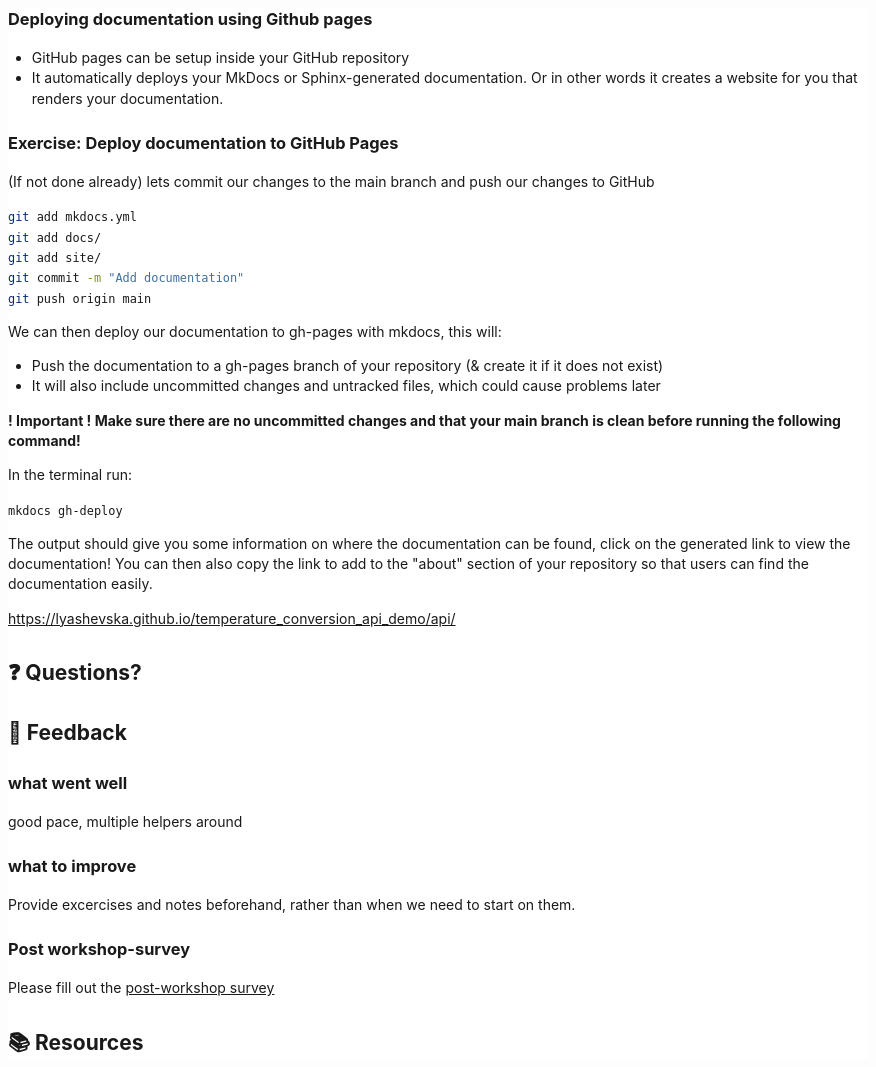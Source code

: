 ### Deploying documentation using Github pages

- GitHub pages can be setup inside your GitHub repository
- It automatically deploys your MkDocs or Sphinx-generated documentation. Or in other words it creates a website for you that renders your documentation.

### Exercise: Deploy documentation to GitHub Pages

(If not done already) lets commit our changes to the main branch and push our changes to GitHub

```bash
git add mkdocs.yml
git add docs/
git add site/
git commit -m "Add documentation"
git push origin main
```
We can then deploy our documentation to gh-pages with mkdocs, this will:
- Push the documentation to a gh-pages branch of your repository (& create it if it does not exist)
- It will also include uncommitted changes and untracked files, which could cause problems later

<b>! Important ! Make sure there are no uncommitted changes and that your main branch is clean before running the following command! </b>

In the terminal run:
```bash
mkdocs gh-deploy
```
The output should give you some information on where the documentation can be found, click on the generated link to view the documentation! You can then also copy the link to add to the "about" section of your repository so that users can find the documentation easily. 

https://lyashevska.github.io/temperature_conversion_api_demo/api/

## ❓ Questions?



## 📢 Feedback 

### what went well

good pace, multiple helpers around


### what to improve
Provide excercises and notes beforehand, rather than when we need to start on them.


### Post workshop-survey

Please fill out the [post-workshop survey](https://www.surveymonkey.com/r/KLFDNBW)



## 📚 Resources
